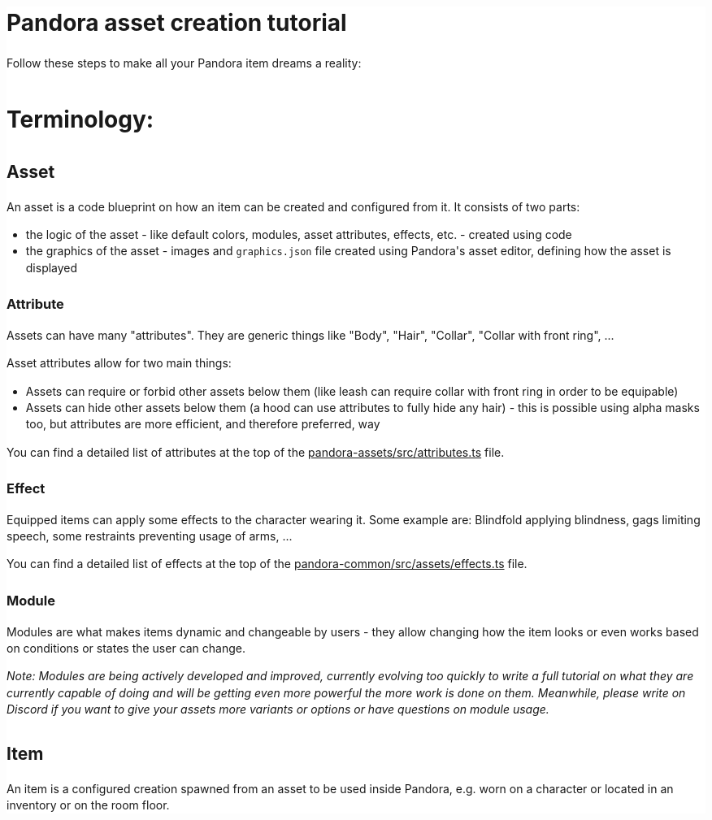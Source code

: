 # Pandora asset creation tutorial

Follow these steps to make all your Pandora item dreams a reality:

# Terminology:

## Asset
An asset is a code blueprint on how an item can be created and configured from it. It consists of two parts:
- the logic of the asset - like default colors, modules, asset attributes, effects, etc. - created using code
- the graphics of the asset - images and `graphics.json` file created using Pandora's asset editor, defining how the asset is displayed

### Attribute

Assets can have many "attributes". They are generic things like "Body", "Hair", "Collar", "Collar with front ring", ...

Asset attributes allow for two main things:
- Assets can require or forbid other assets below them (like leash can require collar with front ring in order to be equipable)
- Assets can hide other assets below them (a hood can use attributes to fully hide any hair) - this is possible using alpha masks too, but attributes are more efficient, and therefore preferred, way

You can find a detailed list of attributes at the top of the [pandora-assets/src/attributes.ts](https://github.com/Project-Pandora-Game/pandora-assets/blob/master/src/attributes.ts) file.

### Effect

Equipped items can apply some effects to the character wearing it. Some example are: Blindfold applying blindness, gags limiting speech, some restraints preventing usage of arms, ...

You can find a detailed list of effects at the top of the [pandora-common/src/assets/effects.ts](https://github.com/Project-Pandora-Game/pandora/blob/master/pandora-common/src/assets/effects.ts) file.

### Module

Modules are what makes items dynamic and changeable by users - they allow changing how the item looks or even works based on conditions or states the user can change.

_Note: Modules are being actively developed and improved, currently evolving too quickly to write a full tutorial on what they are currently capable of doing and will be getting even more powerful the more work is done on them. Meanwhile, please write on Discord if you want to give your assets more variants or options or have questions on module usage._

## Item
An item is a configured creation spawned from an asset to be used inside Pandora,
e.g. worn on a character or located in an inventory or on the room floor. 
